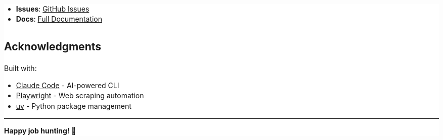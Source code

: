 - **Issues**: [GitHub Issues](https://github.com/piotryordanov/jobquest/issues)
- **Docs**: [Full Documentation](https://github.com/piotryordanov/jobquest/docs)

## Acknowledgments

Built with:
- [Claude Code](https://docs.claude.com/claude-code) - AI-powered CLI
- [Playwright](https://playwright.dev/) - Web scraping automation
- [uv](https://github.com/astral-sh/uv) - Python package management

---

**Happy job hunting! 🎯**
